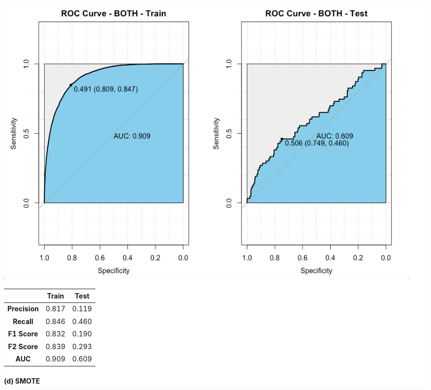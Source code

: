 <img src="https://github.com/VitoDH/repeated_buyers/raw/master/img/xg_both.png" style="zoom:90%" />

|               | **Train** | **Test** |
| :-----------: | :-------: | :------: |
| **Precision** |   0.817   |  0.119   |
|  **Recall**   |   0.846   |  0.460   |
| **F1 Score**  |   0.832   |  0.190   |
| **F2 Score**  |   0.839   |  0.293   |
|    **AUC**    |   0.909   |  0.609   |



#### (d) SMOTE
